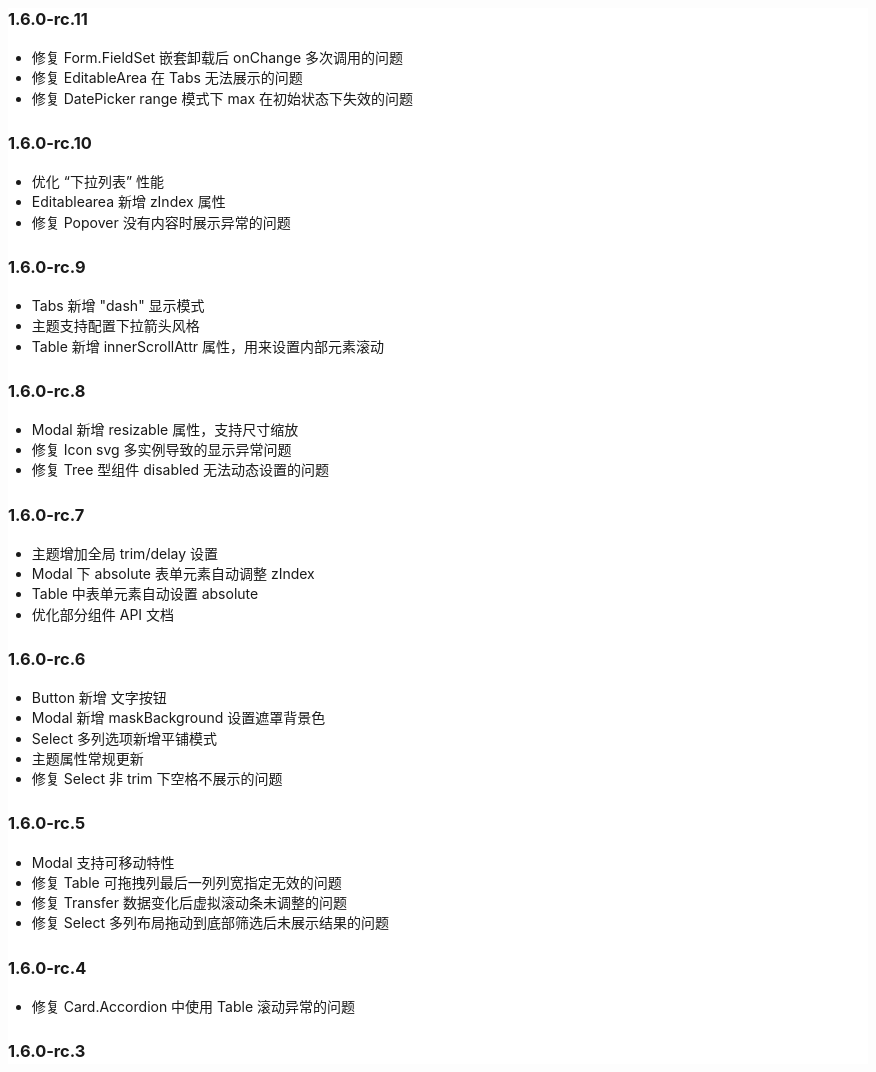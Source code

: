 ### 1.6.0-rc.11

- 修复 Form.FieldSet 嵌套卸载后 onChange 多次调用的问题
- 修复 EditableArea 在 Tabs 无法展示的问题
- 修复 DatePicker range 模式下 max 在初始状态下失效的问题

### 1.6.0-rc.10

- 优化 “下拉列表” 性能
- Editablearea 新增 zIndex 属性
- 修复 Popover 没有内容时展示异常的问题

### 1.6.0-rc.9

- Tabs 新增 "dash" 显示模式
- 主题支持配置下拉箭头风格
- Table 新增 innerScrollAttr 属性，用来设置内部元素滚动

### 1.6.0-rc.8

- Modal 新增 resizable 属性，支持尺寸缩放
- 修复 Icon svg 多实例导致的显示异常问题
- 修复 Tree 型组件 disabled 无法动态设置的问题

### 1.6.0-rc.7

- 主题增加全局 trim/delay 设置
- Modal 下 absolute 表单元素自动调整 zIndex
- Table 中表单元素自动设置 absolute
- 优化部分组件 API 文档

### 1.6.0-rc.6

- Button 新增 文字按钮
- Modal 新增 maskBackground 设置遮罩背景色
- Select 多列选项新增平铺模式
- 主题属性常规更新
- 修复 Select 非 trim 下空格不展示的问题

### 1.6.0-rc.5

- Modal 支持可移动特性
- 修复 Table 可拖拽列最后一列列宽指定无效的问题
- 修复 Transfer 数据变化后虚拟滚动条未调整的问题
- 修复 Select 多列布局拖动到底部筛选后未展示结果的问题

### 1.6.0-rc.4

- 修复 Card.Accordion 中使用 Table 滚动异常的问题

### 1.6.0-rc.3
